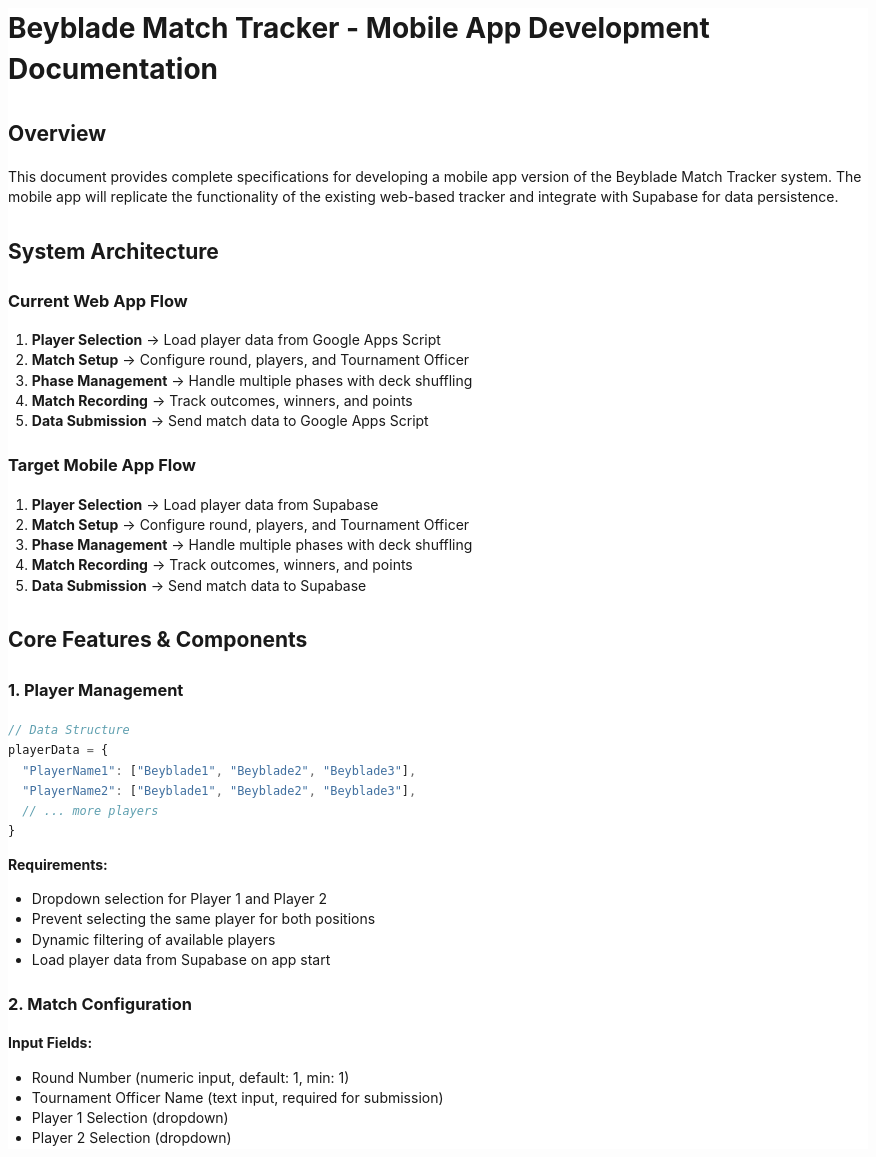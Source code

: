 # Beyblade Match Tracker - Mobile App Development Documentation

## Overview
This document provides complete specifications for developing a mobile app version of the Beyblade Match Tracker system. The mobile app will replicate the functionality of the existing web-based tracker and integrate with Supabase for data persistence.

## System Architecture

### Current Web App Flow
1. **Player Selection** → Load player data from Google Apps Script
2. **Match Setup** → Configure round, players, and Tournament Officer
3. **Phase Management** → Handle multiple phases with deck shuffling
4. **Match Recording** → Track outcomes, winners, and points
5. **Data Submission** → Send match data to Google Apps Script

### Target Mobile App Flow
1. **Player Selection** → Load player data from Supabase
2. **Match Setup** → Configure round, players, and Tournament Officer
3. **Phase Management** → Handle multiple phases with deck shuffling
4. **Match Recording** → Track outcomes, winners, and points
5. **Data Submission** → Send match data to Supabase

## Core Features & Components

### 1. Player Management
```javascript
// Data Structure
playerData = {
  "PlayerName1": ["Beyblade1", "Beyblade2", "Beyblade3"],
  "PlayerName2": ["Beyblade1", "Beyblade2", "Beyblade3"],
  // ... more players
}
```

**Requirements:**
- Dropdown selection for Player 1 and Player 2
- Prevent selecting the same player for both positions
- Dynamic filtering of available players
- Load player data from Supabase on app start

### 2. Match Configuration
**Input Fields:**
- Round Number (numeric input, default: 1, min: 1)
- Tournament Officer Name (text input, required for submission)
- Player 1 Selection (dropdown)
- Player 2 Selection (dropdown)
